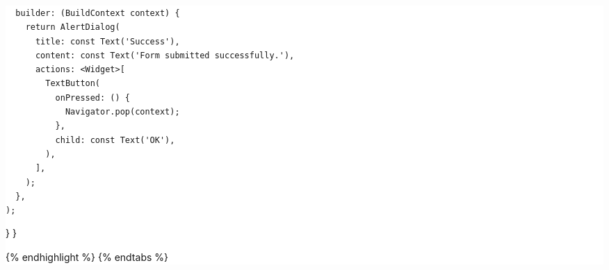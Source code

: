       builder: (BuildContext context) {
        return AlertDialog(
          title: const Text('Success'),
          content: const Text('Form submitted successfully.'),
          actions: <Widget>[
            TextButton(
              onPressed: () {
                Navigator.pop(context);
              },
              child: const Text('OK'),
            ),
          ],
        );
      },
    );
  }
}

{% endhighlight %}
{% endtabs %}